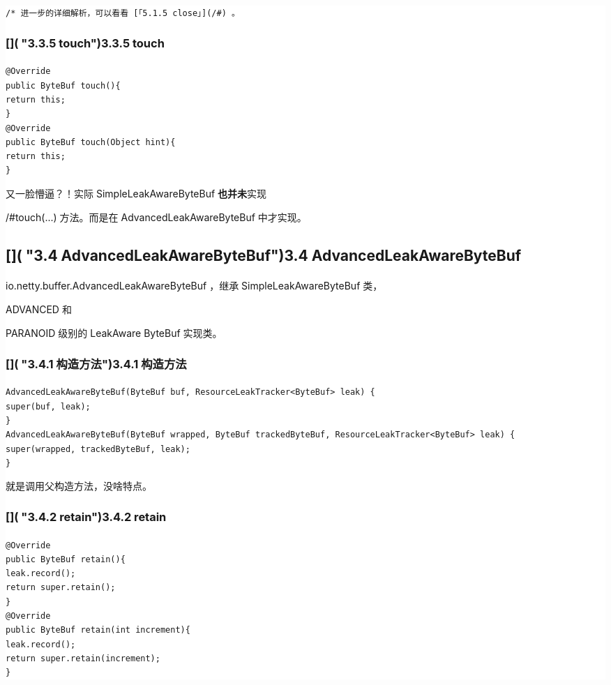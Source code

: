 ```
/* 进一步的详细解析，可以看看 [「5.1.5 close」](/#) 。
```

### []( "3.3.5 touch")3.3.5 touch

```
@Override
public ByteBuf touch(){
return this;
}
@Override
public ByteBuf touch(Object hint){
return this;
}
```

又一脸懵逼？！实际 SimpleLeakAwareByteBuf **也并未**实现

/#touch(...)
方法。而是在 AdvancedLeakAwareByteBuf 中才实现。

## []( "3.4 AdvancedLeakAwareByteBuf")3.4 AdvancedLeakAwareByteBuf

io.netty.buffer.AdvancedLeakAwareByteBuf
，继承 SimpleLeakAwareByteBuf 类，

ADVANCED
和

PARANOID
级别的 LeakAware ByteBuf 实现类。

### []( "3.4.1 构造方法")3.4.1 构造方法

```
AdvancedLeakAwareByteBuf(ByteBuf buf, ResourceLeakTracker<ByteBuf> leak) {
super(buf, leak);
}
AdvancedLeakAwareByteBuf(ByteBuf wrapped, ByteBuf trackedByteBuf, ResourceLeakTracker<ByteBuf> leak) {
super(wrapped, trackedByteBuf, leak);
}
```

就是调用父构造方法，没啥特点。

### []( "3.4.2 retain")3.4.2 retain

```
@Override
public ByteBuf retain(){
leak.record();
return super.retain();
}
@Override
public ByteBuf retain(int increment){
leak.record();
return super.retain(increment);
}
```
